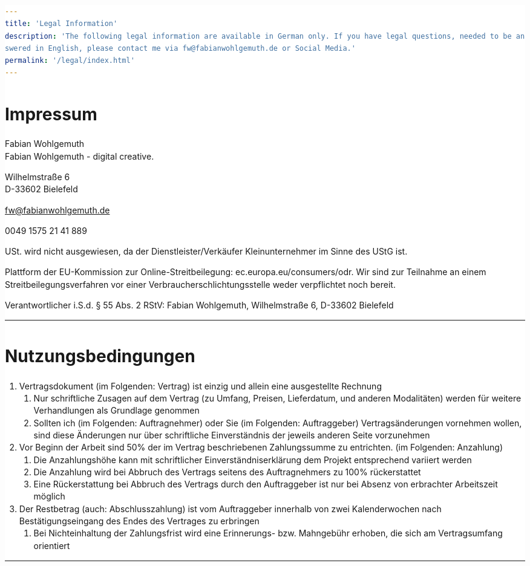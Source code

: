 ```yaml
---
title: 'Legal Information'
description: 'The following legal information are available in German only. If you have legal questions, needed to be answered in English, please contact me via fw@fabianwohlgemuth.de or Social Media.'
permalink: '/legal/index.html'
---
```


# Impressum

Fabian Wohlgemuth  
Fabian Wohlgemuth - digital creative.

Wilhelmstraße 6  
D-33602 Bielefeld

fw@fabianwohlgemuth.de

0049 1575 21 41 889

USt. wird nicht ausgewiesen, da der Dienstleister/Verkäufer Kleinunternehmer im Sinne des UStG ist.

Plattform der EU-Kommission zur Online-Streitbeilegung: ec.europa.eu/consumers/odr. Wir sind zur Teilnahme an einem Streitbeilegungsverfahren vor einer Verbraucherschlichtungsstelle weder verpflichtet noch bereit.

Verantwortlicher i.S.d. § 55 Abs. 2 RStV: Fabian Wohlgemuth, Wilhelmstraße 6, D-33602 Bielefeld

----

# Nutzungsbedingungen

1. Vertragsdokument (im Folgenden: Vertrag) ist einzig und allein eine ausgestellte Rechnung
    1. Nur schriftliche Zusagen auf dem Vertrag (zu Umfang, Preisen, Lieferdatum, und anderen Modalitäten) werden für weitere Verhandlungen als Grundlage genommen
    2. Sollten ich (im Folgenden: Auftragnehmer) oder Sie (im Folgenden: Auftraggeber) Vertragsänderungen vornehmen wollen, sind diese Änderungen nur über schriftliche Einverständnis der jeweils anderen Seite vorzunehmen
2. Vor Beginn der Arbeit sind 50% der im Vertrag beschriebenen Zahlungssumme zu entrichten. (im Folgenden: Anzahlung)
    1. Die Anzahlungshöhe kann mit schriftlicher Einverständniserklärung dem Projekt entsprechend variiert werden
    2. Die Anzahlung wird bei Abbruch des Vertrags seitens des Auftragnehmers zu 100% rückerstattet
    3. Eine Rückerstattung bei Abbruch des Vertrags durch den Auftraggeber ist nur bei Absenz von erbrachter Arbeitszeit möglich
3. Der Restbetrag (auch: Abschlusszahlung) ist vom Auftraggeber innerhalb von zwei Kalenderwochen nach Bestätigungseingang des Endes des Vertrages zu erbringen
    1. Bei Nichteinhaltung der Zahlungsfrist wird eine Erinnerungs- bzw. Mahngebühr erhoben, die sich am Vertragsumfang orientiert

----
